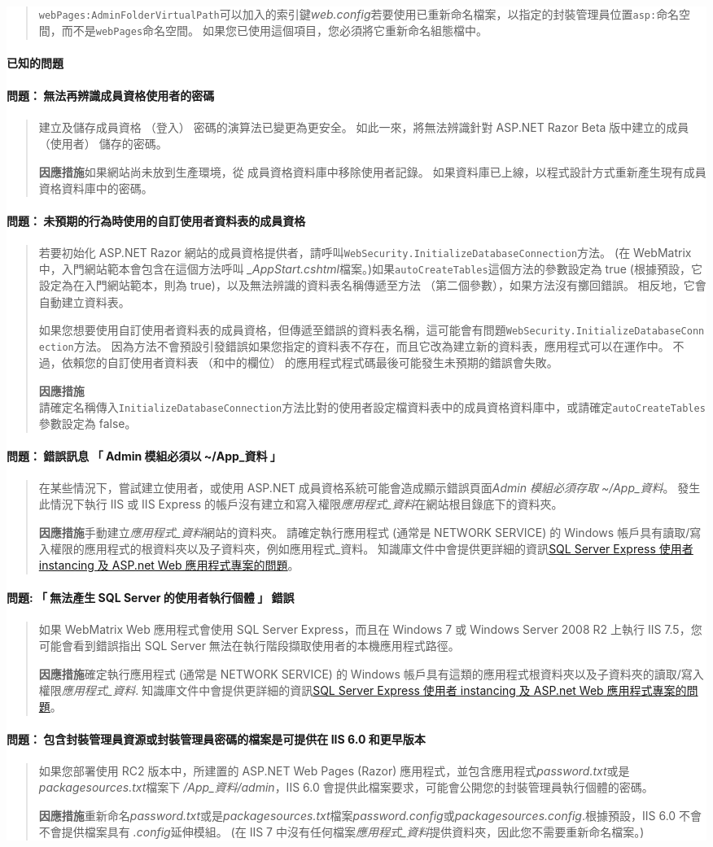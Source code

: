> `webPages:AdminFolderVirtualPath`可以加入的索引鍵*web.config*若要使用已重新命名檔案，以指定的封裝管理員位置`asp:`命名空間，而不是`webPages`命名空間。 如果您已使用這個項目，您必須將它重新命名組態檔中。


#### <a id="Issues"></a>  已知的問題

#### <a name="issue-passwords-for-membership-users-no-longer-recognized"></a>問題： 無法再辨識成員資格使用者的密碼

> 建立及儲存成員資格 （登入） 密碼的演算法已變更為更安全。 如此一來，將無法辨識針對 ASP.NET Razor Beta 版中建立的成員 （使用者） 儲存的密碼。 
> 
> **因應措施**如果網站尚未放到生產環境，從 成員資格資料庫中移除使用者記錄。 如果資料庫已上線，以程式設計方式重新產生現有成員資格資料庫中的密碼。


#### <a name="issue-unexpected-behavior-when-using-a-custom-user-table-for-membership"></a>問題： 未預期的行為時使用的自訂使用者資料表的成員資格

> 若要初始化 ASP.NET Razor 網站的成員資格提供者，請呼叫`WebSecurity.InitializeDatabaseConnection`方法。 (在 WebMatrix 中，入門網站範本會包含在這個方法呼叫 *\_AppStart.cshtml*檔案。)如果`autoCreateTables`這個方法的參數設定為 true (根據預設，它設定為在入門網站範本，則為 true)，以及無法辨識的資料表名稱傳遞至方法 （第二個參數），如果方法沒有擲回錯誤。 相反地，它會自動建立資料表。
> 
> 如果您想要使用自訂使用者資料表的成員資格，但傳遞至錯誤的資料表名稱，這可能會有問題`WebSecurity.InitializeDatabaseConnection`方法。 因為方法不會預設引發錯誤如果您指定的資料表不存在，而且它改為建立新的資料表，應用程式可以在運作中。 不過，依賴您的自訂使用者資料表 （和中的欄位） 的應用程式程式碼最後可能發生未預期的錯誤會失敗。
> 
> **因應措施**  
> 請確定名稱傳入`InitializeDatabaseConnection`方法比對的使用者設定檔資料表中的成員資格資料庫中，或請確定`autoCreateTables`參數設定為 false。


#### <a name="issue-error-message-the-admin-module-requires-access-to-appdata"></a>問題： 錯誤訊息 「 Admin 模組必須以 ~/App\_資料 」

> 在某些情況下，嘗試建立使用者，或使用 ASP.NET 成員資格系統可能會造成顯示錯誤頁面*Admin 模組必須存取 ~/App\_資料*。 發生此情況下執行 IIS 或 IIS Express 的帳戶沒有建立和寫入權限*應用程式\_資料*在網站根目錄底下的資料夾。 
> 
> **因應措施**手動建立*應用程式\_資料*網站的資料夾。 請確定執行應用程式 (通常是 NETWORK SERVICE) 的 Windows 帳戶具有讀取/寫入權限的應用程式的根資料夾以及子資料夾，例如應用程式\_資料。 知識庫文件中會提供更詳細的資訊[SQL Server Express 使用者 instancing 及 ASP.net Web 應用程式專案的問題](https://support.microsoft.com/kb/2002980)。


#### <a name="issue-failed-to-generate-a-user-instance-of-sql-server-error"></a>問題: 「 無法產生 SQL Server 的使用者執行個體 」 錯誤

> 如果 WebMatrix Web 應用程式會使用 SQL Server Express，而且在 Windows 7 或 Windows Server 2008 R2 上執行 IIS 7.5，您可能會看到錯誤指出 SQL Server 無法在執行階段擷取使用者的本機應用程式路徑。
> 
> **因應措施**確定執行應用程式 (通常是 NETWORK SERVICE) 的 Windows 帳戶具有這類的應用程式根資料夾以及子資料夾的讀取/寫入權限*應用程式\_資料*. 知識庫文件中會提供更詳細的資訊[SQL Server Express 使用者 instancing 及 ASP.net Web 應用程式專案的問題](https://support.microsoft.com/kb/2002980)。


#### <a name="issue-files-that-contains-package-manager-resources-or-package-manager-passwords-are-servable-under-iis-60-and-earlier"></a>問題： 包含封裝管理員資源或封裝管理員密碼的檔案是可提供在 IIS 6.0 和更早版本

> 如果您部署使用 RC2 版本中，所建置的 ASP.NET Web Pages (Razor) 應用程式，並包含應用程式*password.txt*或是*packagesources.txt*檔案下 */App\_資料/admin*，IIS 6.0 會提供此檔案要求，可能會公開您的封裝管理員執行個體的密碼。 
> 
> **因應措施**重新命名*password.txt*或是*packagesources.txt*檔案*password.config*或*packagesources.config*.根據預設，IIS 6.0 不會不會提供檔案具有 *.config*延伸模組。 (在 IIS 7 中沒有任何檔案*應用程式\_資料*提供資料夾，因此您不需要重新命名檔案。)
